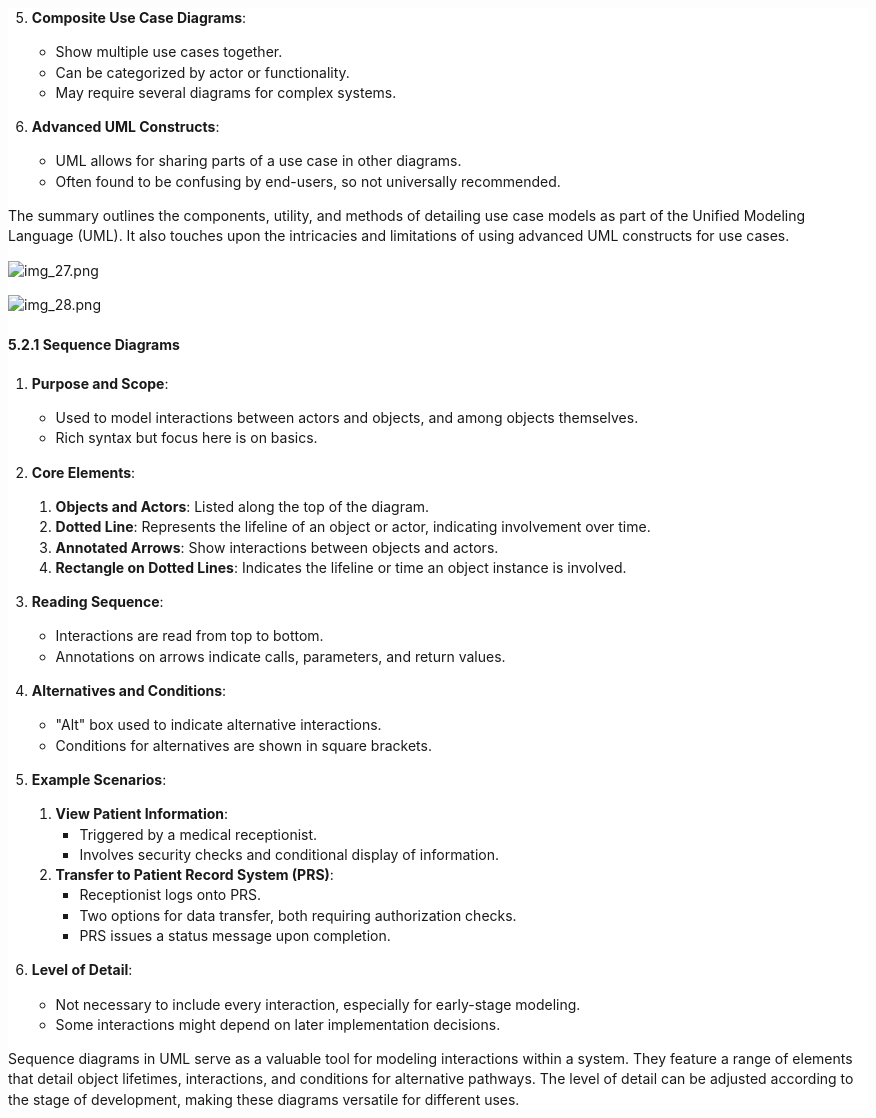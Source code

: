 5. **Composite Use Case Diagrams**:
    - Show multiple use cases together.
    - Can be categorized by actor or functionality.
    - May require several diagrams for complex systems.

6. **Advanced UML Constructs**:
    - UML allows for sharing parts of a use case in other diagrams.
    - Often found to be confusing by end-users, so not universally recommended.

The summary outlines the components, utility, and methods of detailing use case models as part of the Unified Modeling Language (UML). It also touches upon the intricacies and limitations of using advanced UML constructs for use cases.

![img_27.png](img_27.png)

![img_28.png](img_28.png)

#### 5.2.1 Sequence Diagrams

1. **Purpose and Scope**:
    - Used to model interactions between actors and objects, and among objects themselves.
    - Rich syntax but focus here is on basics.
  
2. **Core Elements**:
    1. **Objects and Actors**: Listed along the top of the diagram.
    2. **Dotted Line**: Represents the lifeline of an object or actor, indicating involvement over time.
    3. **Annotated Arrows**: Show interactions between objects and actors.
    4. **Rectangle on Dotted Lines**: Indicates the lifeline or time an object instance is involved.
  
3. **Reading Sequence**:
    - Interactions are read from top to bottom.
    - Annotations on arrows indicate calls, parameters, and return values.

4. **Alternatives and Conditions**:
    - "Alt" box used to indicate alternative interactions.
    - Conditions for alternatives are shown in square brackets.
  
5. **Example Scenarios**:
    1. **View Patient Information**: 
        - Triggered by a medical receptionist.
        - Involves security checks and conditional display of information.
    2. **Transfer to Patient Record System (PRS)**:
        - Receptionist logs onto PRS.
        - Two options for data transfer, both requiring authorization checks.
        - PRS issues a status message upon completion.

6. **Level of Detail**:
    - Not necessary to include every interaction, especially for early-stage modeling.
    - Some interactions might depend on later implementation decisions.

Sequence diagrams in UML serve as a valuable tool for modeling interactions within a system. They feature a range of elements that detail object lifetimes, interactions, and conditions for alternative pathways. The level of detail can be adjusted according to the stage of development, making these diagrams versatile for different uses.
